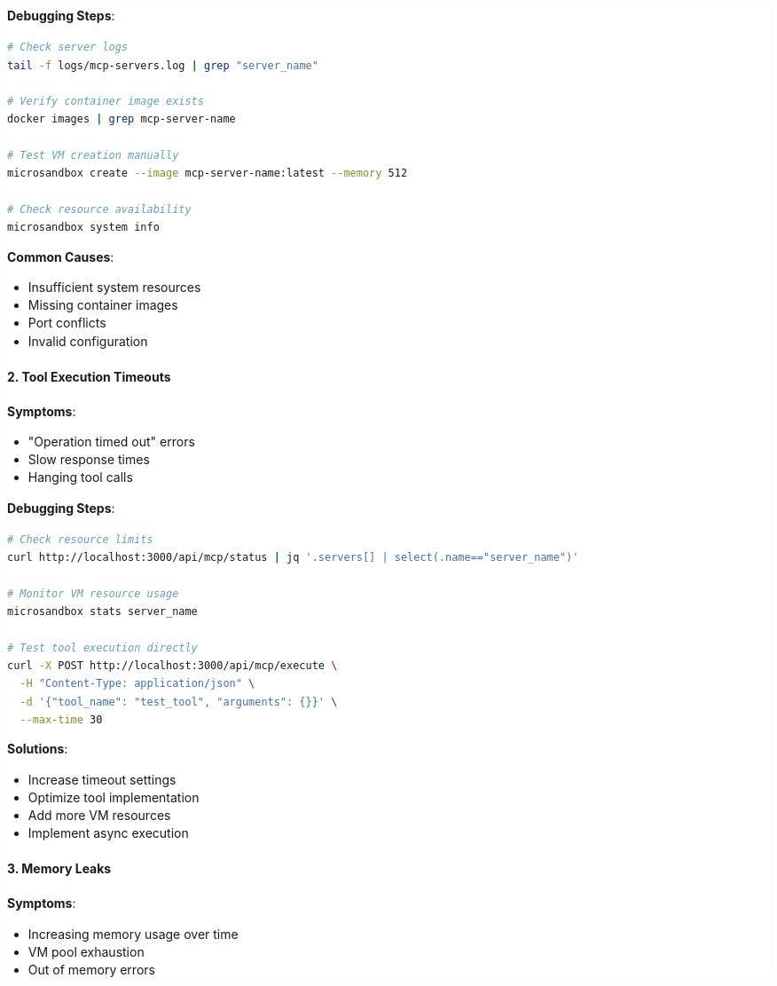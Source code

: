 **Debugging Steps**:
```bash
# Check server logs
tail -f logs/mcp-servers.log | grep "server_name"

# Verify container image exists
docker images | grep mcp-server-name

# Test VM creation manually
microsandbox create --image mcp-server-name:latest --memory 512

# Check resource availability
microsandbox system info
```

**Common Causes**:
- Insufficient system resources
- Missing container images
- Port conflicts
- Invalid configuration

#### 2. Tool Execution Timeouts

**Symptoms**:
- "Operation timed out" errors
- Slow response times
- Hanging tool calls

**Debugging Steps**:
```bash
# Check resource limits
curl http://localhost:3000/api/mcp/status | jq '.servers[] | select(.name=="server_name")'

# Monitor VM resource usage
microsandbox stats server_name

# Test tool execution directly
curl -X POST http://localhost:3000/api/mcp/execute \
  -H "Content-Type: application/json" \
  -d '{"tool_name": "test_tool", "arguments": {}}' \
  --max-time 30
```

**Solutions**:
- Increase timeout settings
- Optimize tool implementation
- Add more VM resources
- Implement async execution

#### 3. Memory Leaks

**Symptoms**:
- Increasing memory usage over time
- VM pool exhaustion
- Out of memory errors
